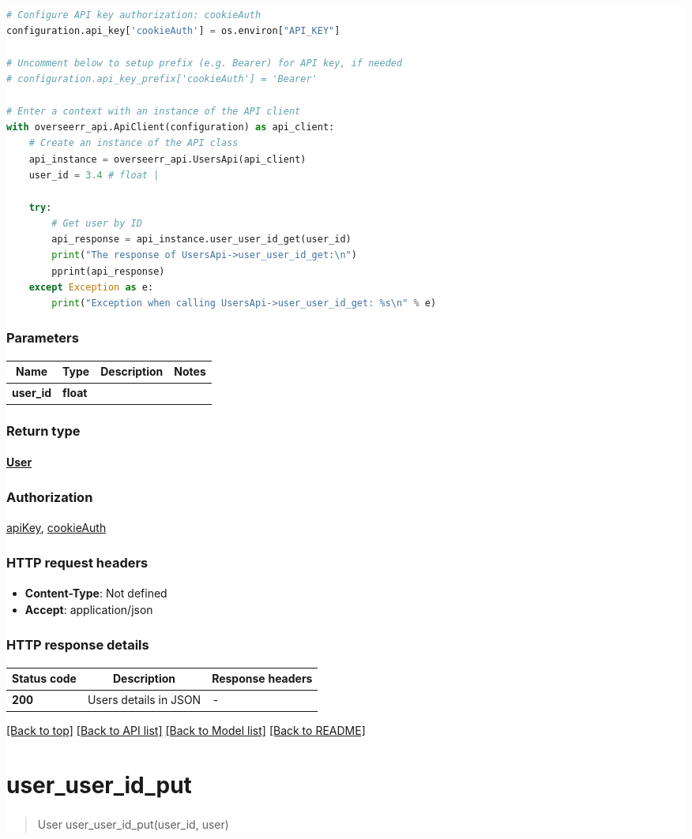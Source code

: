 ```python
# Configure API key authorization: cookieAuth
configuration.api_key['cookieAuth'] = os.environ["API_KEY"]

# Uncomment below to setup prefix (e.g. Bearer) for API key, if needed
# configuration.api_key_prefix['cookieAuth'] = 'Bearer'

# Enter a context with an instance of the API client
with overseerr_api.ApiClient(configuration) as api_client:
    # Create an instance of the API class
    api_instance = overseerr_api.UsersApi(api_client)
    user_id = 3.4 # float | 

    try:
        # Get user by ID
        api_response = api_instance.user_user_id_get(user_id)
        print("The response of UsersApi->user_user_id_get:\n")
        pprint(api_response)
    except Exception as e:
        print("Exception when calling UsersApi->user_user_id_get: %s\n" % e)
```



### Parameters

Name | Type | Description  | Notes
------------- | ------------- | ------------- | -------------
 **user_id** | **float**|  | 

### Return type

[**User**](User.md)

### Authorization

[apiKey](../README.md#apiKey), [cookieAuth](../README.md#cookieAuth)

### HTTP request headers

 - **Content-Type**: Not defined
 - **Accept**: application/json

### HTTP response details
| Status code | Description | Response headers |
|-------------|-------------|------------------|
**200** | Users details in JSON |  -  |

[[Back to top]](#) [[Back to API list]](../README.md#documentation-for-api-endpoints) [[Back to Model list]](../README.md#documentation-for-models) [[Back to README]](../README.md)

# **user_user_id_put**
> User user_user_id_put(user_id, user)
